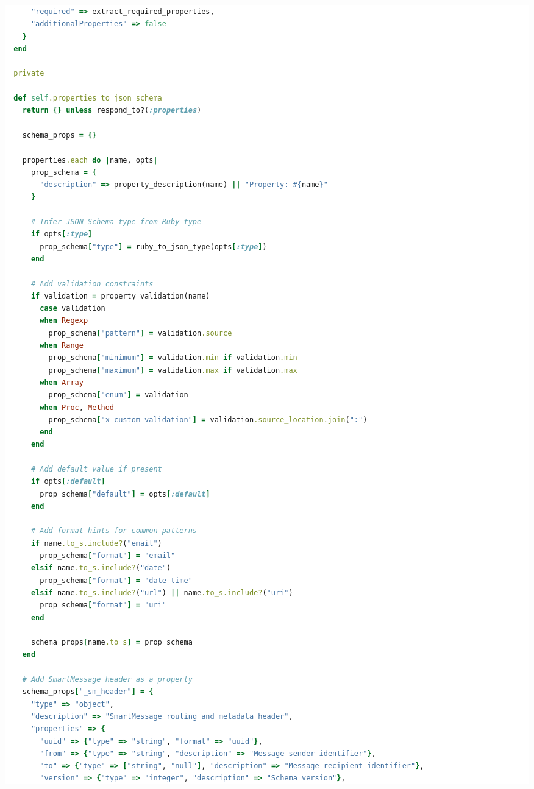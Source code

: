 ```ruby
      "required" => extract_required_properties,
      "additionalProperties" => false
    }
  end

  private

  def self.properties_to_json_schema
    return {} unless respond_to?(:properties)
    
    schema_props = {}
    
    properties.each do |name, opts|
      prop_schema = {
        "description" => property_description(name) || "Property: #{name}"
      }
      
      # Infer JSON Schema type from Ruby type
      if opts[:type]
        prop_schema["type"] = ruby_to_json_type(opts[:type])
      end
      
      # Add validation constraints
      if validation = property_validation(name)
        case validation
        when Regexp
          prop_schema["pattern"] = validation.source
        when Range
          prop_schema["minimum"] = validation.min if validation.min
          prop_schema["maximum"] = validation.max if validation.max
        when Array
          prop_schema["enum"] = validation
        when Proc, Method
          prop_schema["x-custom-validation"] = validation.source_location.join(":")
        end
      end
      
      # Add default value if present
      if opts[:default]
        prop_schema["default"] = opts[:default]
      end
      
      # Add format hints for common patterns
      if name.to_s.include?("email")
        prop_schema["format"] = "email"
      elsif name.to_s.include?("date")
        prop_schema["format"] = "date-time"
      elsif name.to_s.include?("url") || name.to_s.include?("uri")
        prop_schema["format"] = "uri"
      end
      
      schema_props[name.to_s] = prop_schema
    end
    
    # Add SmartMessage header as a property
    schema_props["_sm_header"] = {
      "type" => "object",
      "description" => "SmartMessage routing and metadata header",
      "properties" => {
        "uuid" => {"type" => "string", "format" => "uuid"},
        "from" => {"type" => "string", "description" => "Message sender identifier"},
        "to" => {"type" => ["string", "null"], "description" => "Message recipient identifier"},
        "version" => {"type" => "integer", "description" => "Schema version"},
```